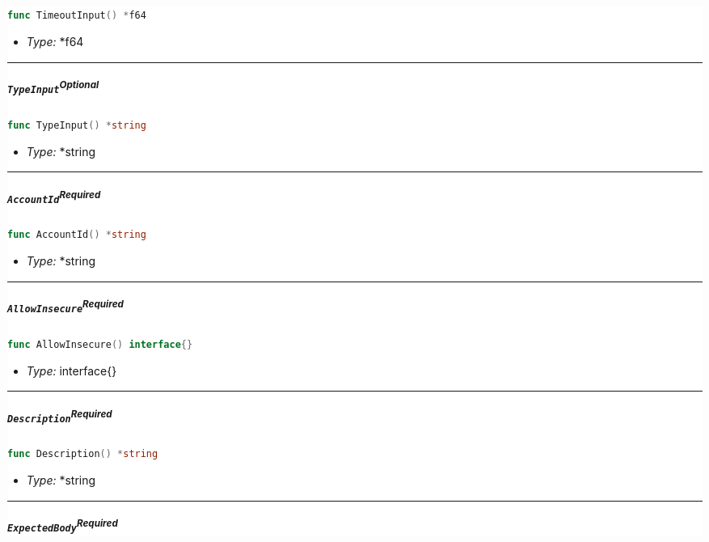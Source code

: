 ```go
func TimeoutInput() *f64
```

- *Type:* *f64

---

##### `TypeInput`<sup>Optional</sup> <a name="TypeInput" id="@cdktf/provider-cloudflare.loadBalancerMonitor.LoadBalancerMonitor.property.typeInput"></a>

```go
func TypeInput() *string
```

- *Type:* *string

---

##### `AccountId`<sup>Required</sup> <a name="AccountId" id="@cdktf/provider-cloudflare.loadBalancerMonitor.LoadBalancerMonitor.property.accountId"></a>

```go
func AccountId() *string
```

- *Type:* *string

---

##### `AllowInsecure`<sup>Required</sup> <a name="AllowInsecure" id="@cdktf/provider-cloudflare.loadBalancerMonitor.LoadBalancerMonitor.property.allowInsecure"></a>

```go
func AllowInsecure() interface{}
```

- *Type:* interface{}

---

##### `Description`<sup>Required</sup> <a name="Description" id="@cdktf/provider-cloudflare.loadBalancerMonitor.LoadBalancerMonitor.property.description"></a>

```go
func Description() *string
```

- *Type:* *string

---

##### `ExpectedBody`<sup>Required</sup> <a name="ExpectedBody" id="@cdktf/provider-cloudflare.loadBalancerMonitor.LoadBalancerMonitor.property.expectedBody"></a>
